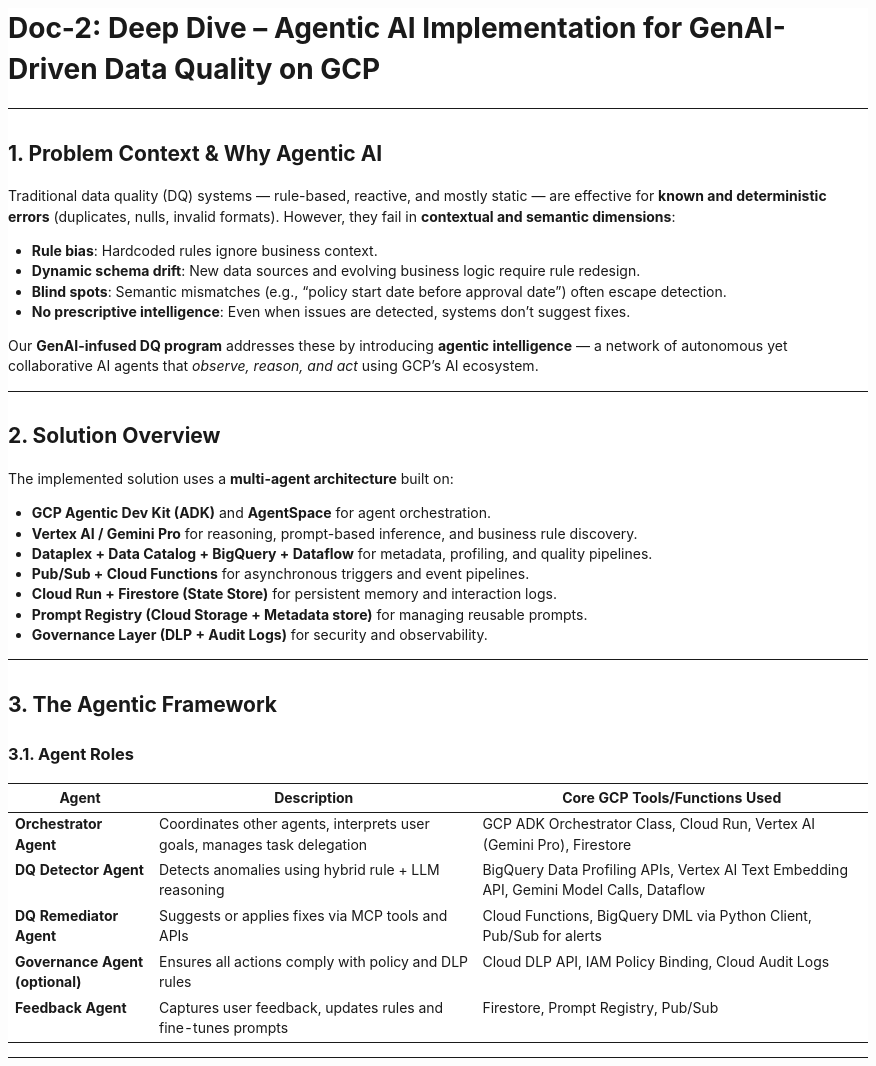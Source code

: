 # **Doc-2: Deep Dive – Agentic AI Implementation for GenAI-Driven Data Quality on GCP**

---

## **1. Problem Context & Why Agentic AI**

Traditional data quality (DQ) systems — rule-based, reactive, and mostly static — are effective for **known and deterministic errors** (duplicates, nulls, invalid formats).
However, they fail in **contextual and semantic dimensions**:

* **Rule bias**: Hardcoded rules ignore business context.
* **Dynamic schema drift**: New data sources and evolving business logic require rule redesign.
* **Blind spots**: Semantic mismatches (e.g., “policy start date before approval date”) often escape detection.
* **No prescriptive intelligence**: Even when issues are detected, systems don’t suggest fixes.

Our **GenAI-infused DQ program** addresses these by introducing **agentic intelligence** — a network of autonomous yet collaborative AI agents that *observe, reason, and act* using GCP’s AI ecosystem.

---

## **2. Solution Overview**

The implemented solution uses a **multi-agent architecture** built on:

* **GCP Agentic Dev Kit (ADK)** and **AgentSpace** for agent orchestration.
* **Vertex AI / Gemini Pro** for reasoning, prompt-based inference, and business rule discovery.
* **Dataplex + Data Catalog + BigQuery + Dataflow** for metadata, profiling, and quality pipelines.
* **Pub/Sub + Cloud Functions** for asynchronous triggers and event pipelines.
* **Cloud Run + Firestore (State Store)** for persistent memory and interaction logs.
* **Prompt Registry (Cloud Storage + Metadata store)** for managing reusable prompts.
* **Governance Layer (DLP + Audit Logs)** for security and observability.

---

## **3. The Agentic Framework**

### **3.1. Agent Roles**

| Agent                           | Description                                                              | Core GCP Tools/Functions Used                                                            |
| ------------------------------- | ------------------------------------------------------------------------ | ---------------------------------------------------------------------------------------- |
| **Orchestrator Agent**          | Coordinates other agents, interprets user goals, manages task delegation | GCP ADK Orchestrator Class, Cloud Run, Vertex AI (Gemini Pro), Firestore                 |
| **DQ Detector Agent**           | Detects anomalies using hybrid rule + LLM reasoning                      | BigQuery Data Profiling APIs, Vertex AI Text Embedding API, Gemini Model Calls, Dataflow |
| **DQ Remediator Agent**         | Suggests or applies fixes via MCP tools and APIs                         | Cloud Functions, BigQuery DML via Python Client, Pub/Sub for alerts                      |
| **Governance Agent (optional)** | Ensures all actions comply with policy and DLP rules                     | Cloud DLP API, IAM Policy Binding, Cloud Audit Logs                                      |
| **Feedback Agent**              | Captures user feedback, updates rules and fine-tunes prompts             | Firestore, Prompt Registry, Pub/Sub                                                      |

---